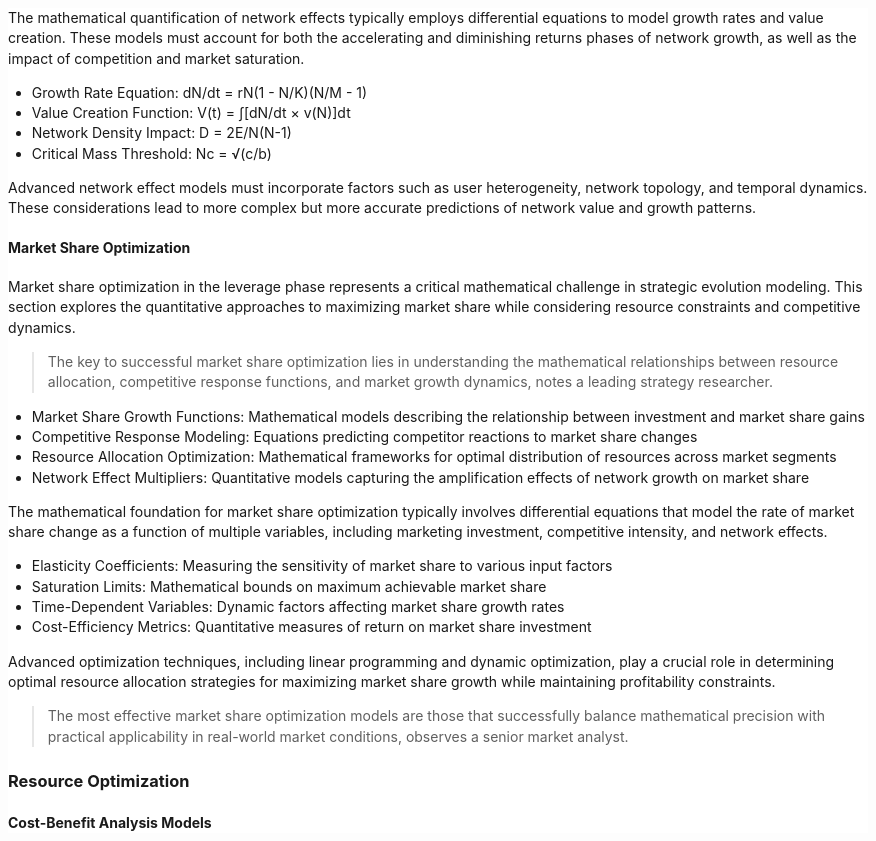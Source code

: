 The mathematical quantification of network effects typically employs differential equations to model growth rates and value creation. These models must account for both the accelerating and diminishing returns phases of network growth, as well as the impact of competition and market saturation.

- Growth Rate Equation: dN/dt = rN(1 - N/K)(N/M - 1)
- Value Creation Function: V(t) = ∫[dN/dt × v(N)]dt
- Network Density Impact: D = 2E/N(N-1)
- Critical Mass Threshold: Nc = √(c/b)

Advanced network effect models must incorporate factors such as user heterogeneity, network topology, and temporal dynamics. These considerations lead to more complex but more accurate predictions of network value and growth patterns.



#### <a id="market-share-optimization"></a>Market Share Optimization

Market share optimization in the leverage phase represents a critical mathematical challenge in strategic evolution modeling. This section explores the quantitative approaches to maximizing market share while considering resource constraints and competitive dynamics.

> The key to successful market share optimization lies in understanding the mathematical relationships between resource allocation, competitive response functions, and market growth dynamics, notes a leading strategy researcher.

- Market Share Growth Functions: Mathematical models describing the relationship between investment and market share gains
- Competitive Response Modeling: Equations predicting competitor reactions to market share changes
- Resource Allocation Optimization: Mathematical frameworks for optimal distribution of resources across market segments
- Network Effect Multipliers: Quantitative models capturing the amplification effects of network growth on market share

The mathematical foundation for market share optimization typically involves differential equations that model the rate of market share change as a function of multiple variables, including marketing investment, competitive intensity, and network effects.

- Elasticity Coefficients: Measuring the sensitivity of market share to various input factors
- Saturation Limits: Mathematical bounds on maximum achievable market share
- Time-Dependent Variables: Dynamic factors affecting market share growth rates
- Cost-Efficiency Metrics: Quantitative measures of return on market share investment

Advanced optimization techniques, including linear programming and dynamic optimization, play a crucial role in determining optimal resource allocation strategies for maximizing market share growth while maintaining profitability constraints.

> The most effective market share optimization models are those that successfully balance mathematical precision with practical applicability in real-world market conditions, observes a senior market analyst.



### <a id="resource-optimization"></a>Resource Optimization

#### <a id="cost-benefit-analysis-models"></a>Cost-Benefit Analysis Models
